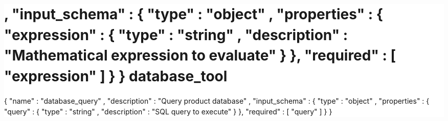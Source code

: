 ,
"input_schema"
: {
"type"
:
"object"
,
"properties"
: {
"expression"
: {
"type"
:
"string"
,
"description"
:
"Mathematical expression to evaluate"
}
},
"required"
: [
"expression"
]
}
}
database_tool
=
{
"name"
:
"database_query"
,
"description"
:
"Query product database"
,
"input_schema"
: {
"type"
:
"object"
,
"properties"
: {
"query"
: {
"type"
:
"string"
,
"description"
:
"SQL query to execute"
}
},
"required"
: [
"query"
]
}
}
